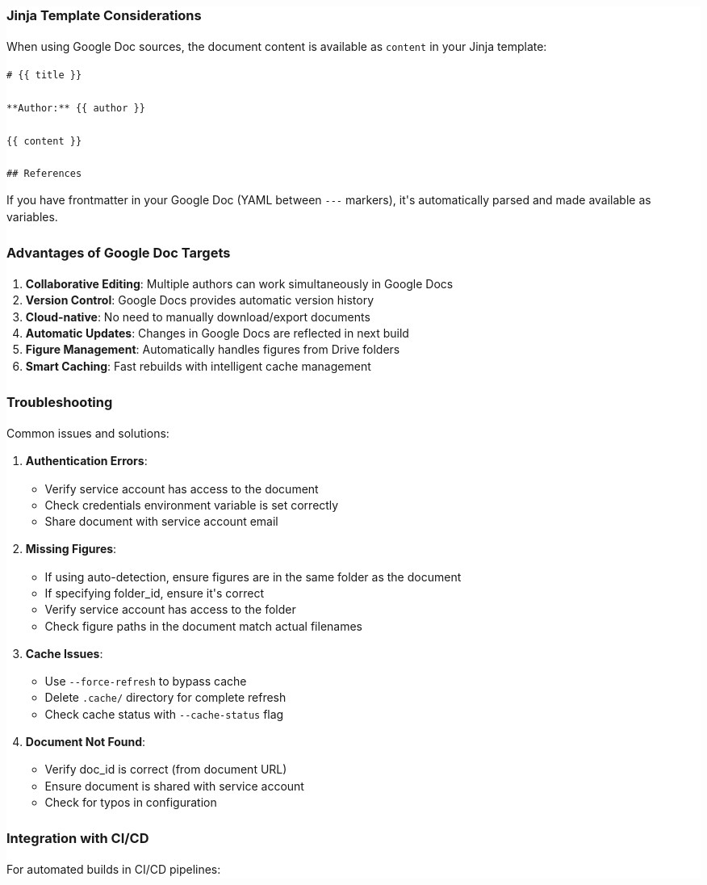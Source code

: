 ### Jinja Template Considerations

When using Google Doc sources, the document content is available as `content` in your Jinja template:

```jinja
# {{ title }}

**Author:** {{ author }}

{{ content }}

## References
```

If you have frontmatter in your Google Doc (YAML between `---` markers), it's automatically parsed and made available as variables.

### Advantages of Google Doc Targets

1. **Collaborative Editing**: Multiple authors can work simultaneously in Google Docs
2. **Version Control**: Google Docs provides automatic version history
3. **Cloud-native**: No need to manually download/export documents
4. **Automatic Updates**: Changes in Google Docs are reflected in next build
5. **Figure Management**: Automatically handles figures from Drive folders
6. **Smart Caching**: Fast rebuilds with intelligent cache management

### Troubleshooting

Common issues and solutions:

1. **Authentication Errors**:
   - Verify service account has access to the document
   - Check credentials environment variable is set correctly
   - Share document with service account email

2. **Missing Figures**:
   - If using auto-detection, ensure figures are in the same folder as the document
   - If specifying folder_id, ensure it's correct
   - Verify service account has access to the folder
   - Check figure paths in the document match actual filenames

3. **Cache Issues**:
   - Use `--force-refresh` to bypass cache
   - Delete `.cache/` directory for complete refresh
   - Check cache status with `--cache-status` flag

4. **Document Not Found**:
   - Verify doc_id is correct (from document URL)
   - Ensure document is shared with service account
   - Check for typos in configuration

### Integration with CI/CD

For automated builds in CI/CD pipelines:
